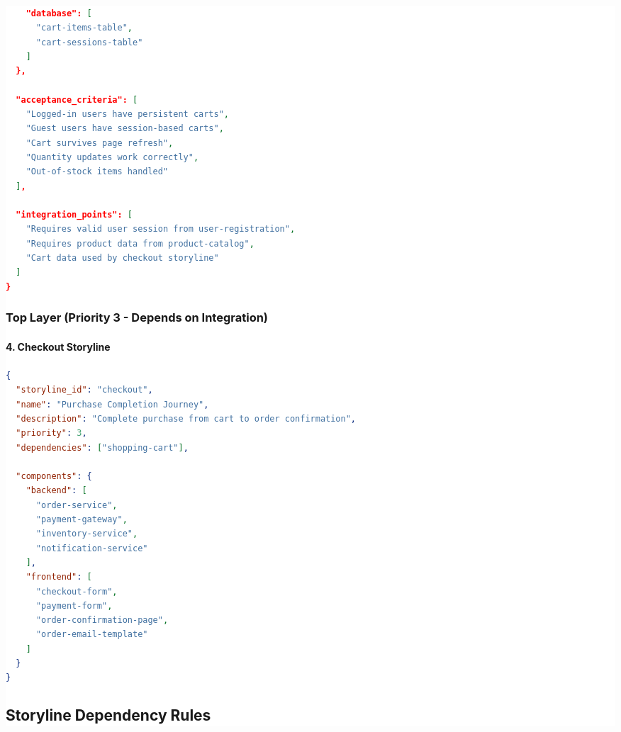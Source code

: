 ```json
    "database": [
      "cart-items-table",
      "cart-sessions-table"
    ]
  },
  
  "acceptance_criteria": [
    "Logged-in users have persistent carts",
    "Guest users have session-based carts",
    "Cart survives page refresh",
    "Quantity updates work correctly",
    "Out-of-stock items handled"
  ],
  
  "integration_points": [
    "Requires valid user session from user-registration",
    "Requires product data from product-catalog",
    "Cart data used by checkout storyline"
  ]
}
```

### Top Layer (Priority 3 - Depends on Integration)

#### 4. Checkout Storyline
```json
{
  "storyline_id": "checkout",
  "name": "Purchase Completion Journey",
  "description": "Complete purchase from cart to order confirmation",
  "priority": 3,
  "dependencies": ["shopping-cart"],
  
  "components": {
    "backend": [
      "order-service",
      "payment-gateway",
      "inventory-service",
      "notification-service"
    ],
    "frontend": [
      "checkout-form",
      "payment-form",
      "order-confirmation-page",
      "order-email-template"
    ]
  }
}
```

## Storyline Dependency Rules
